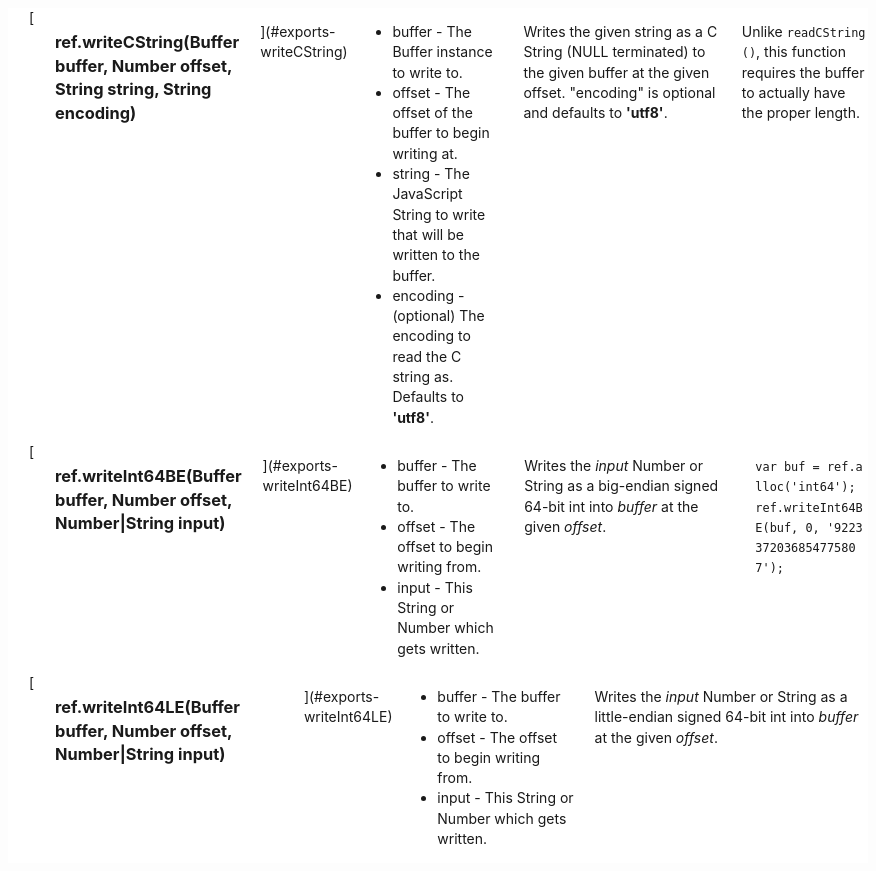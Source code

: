 </div>

<div class="columns sixteen section"><a name="exports-writeCString"></a>[

### ref.writeCString(<span class="param">Buffer buffer</span>, <span class="param">Number offset</span>, <span class="param">String string</span>, <span class="param">String encoding</span>)

](#exports-writeCString)

*   buffer - The Buffer instance to write to.
*   offset - The offset of the buffer to begin writing at.
*   string - The JavaScript String to write that will be written to the buffer.
*   encoding - (optional) The encoding to read the C string as. Defaults to **'utf8'**.

Writes the given string as a C String (NULL terminated) to the given buffer at the given offset. "encoding" is optional and defaults to **'utf8'**.

Unlike `readCString()`, this function requires the buffer to actually have the proper length.

</div>

<div class="columns sixteen section"><a name="exports-writeInt64BE"></a>[

### ref.writeInt64BE(<span class="param">Buffer buffer</span>, <span class="param">Number offset</span>, <span class="param">Number|String input</span>)

](#exports-writeInt64BE)

*   buffer - The buffer to write to.
*   offset - The offset to begin writing from.
*   input - This String or Number which gets written.

Writes the _input_ Number or String as a big-endian signed 64-bit int into _buffer_ at the given _offset_.

    var buf = ref.alloc('int64');
    ref.writeInt64BE(buf, 0, '9223372036854775807');

</div>

<div class="columns sixteen section"><a name="exports-writeInt64LE"></a>[

### ref.writeInt64LE(<span class="param">Buffer buffer</span>, <span class="param">Number offset</span>, <span class="param">Number|String input</span>)

](#exports-writeInt64LE)

*   buffer - The buffer to write to.
*   offset - The offset to begin writing from.
*   input - This String or Number which gets written.

Writes the _input_ Number or String as a little-endian signed 64-bit int into _buffer_ at the given _offset_.
